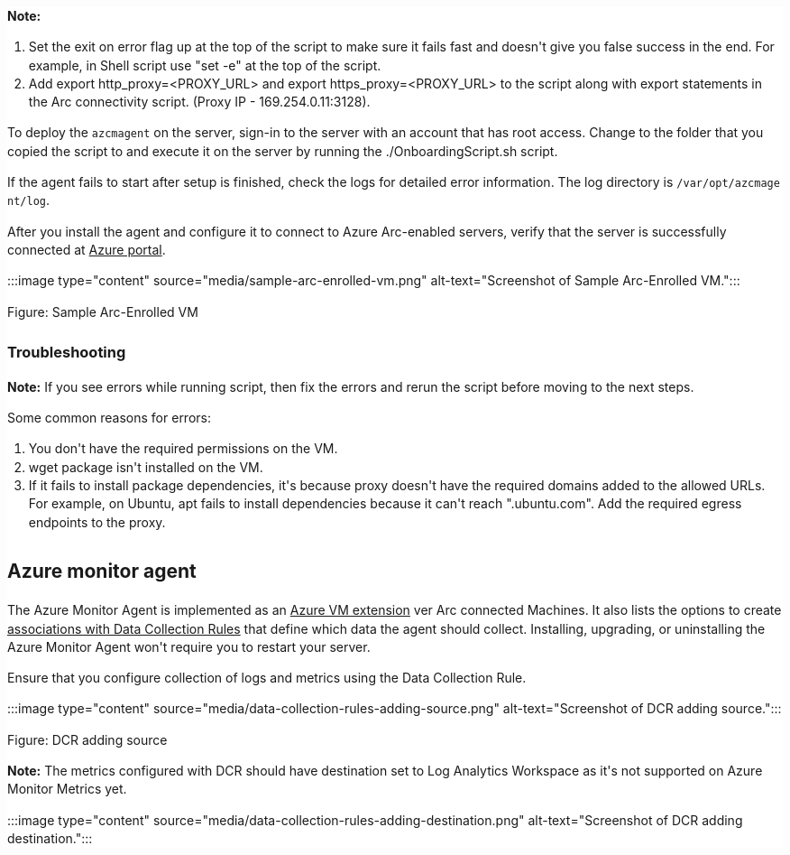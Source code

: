 **Note:**

1. Set the exit on error flag up at the top of the script to make sure it fails fast and doesn't give you false success in the end. For example, in Shell script use "set -e" at the top of the script.
2. Add export http\_proxy=\<PROXY\_URL\> and export https\_proxy=\<PROXY\_URL\> to the script along with export statements in the Arc connectivity script. (Proxy IP - 169.254.0.11:3128).

To deploy the `azcmagent` on the server, sign-in to the server with an account that has root access. Change to the folder that you copied the script to and execute it on the server by running the ./OnboardingScript.sh script.

If the agent fails to start after setup is finished, check the logs for detailed error information. The log directory is `/var/opt/azcmagent/log`.

After you install the agent and configure it to connect to Azure Arc-enabled servers, verify that the server is successfully connected at [Azure portal](https://aka.ms/hybridmachineportal).


:::image type="content" source="media/sample-arc-enrolled-vm.png" alt-text="Screenshot of Sample Arc-Enrolled VM.":::


Figure: Sample Arc-Enrolled VM

### Troubleshooting

**Note:** If you see errors while running script, then fix the errors and rerun the script before moving to the next steps.

Some common reasons for errors:

1. You don't have the required permissions on the VM.
2. wget package isn't installed on the VM.
3. If it fails to install package dependencies, it's because proxy doesn't have the required domains added to the allowed URLs. For example, on Ubuntu, apt fails to install dependencies because it can't reach ".ubuntu.com". Add the required egress endpoints to the proxy.

## Azure monitor agent

The Azure Monitor Agent is implemented as an [Azure VM extension](/azure/virtual-machines/extensions/overview) 
ver Arc connected Machines. It also lists the options to create [associations with Data Collection Rules](/azure/azure-monitor/agents/data-collection-rule-azure-monitor-agent) that define which data the agent should collect. Installing, upgrading, or uninstalling the Azure Monitor Agent won't require you to restart your server.

Ensure that you configure collection of logs and metrics using the Data Collection Rule.


:::image type="content" source="media/data-collection-rules-adding-source.png" alt-text="Screenshot of DCR adding source.":::

Figure: DCR adding source

**Note:** The metrics configured with DCR should have destination set to Log Analytics Workspace as it's not supported on Azure Monitor Metrics yet.


:::image type="content" source="media/data-collection-rules-adding-destination.png" alt-text="Screenshot of DCR adding destination.":::
